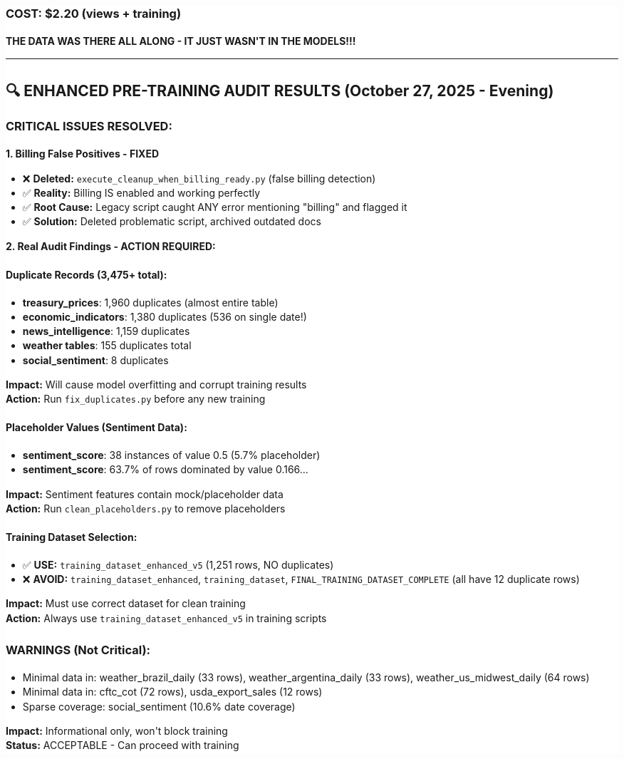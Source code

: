 ### COST: $2.20 (views + training)

**THE DATA WAS THERE ALL ALONG - IT JUST WASN'T IN THE MODELS!!!**

---

## 🔍 ENHANCED PRE-TRAINING AUDIT RESULTS (October 27, 2025 - Evening)

### CRITICAL ISSUES RESOLVED:

**1. Billing False Positives - FIXED**
- ❌ **Deleted:** `execute_cleanup_when_billing_ready.py` (false billing detection)
- ✅ **Reality:** Billing IS enabled and working perfectly
- ✅ **Root Cause:** Legacy script caught ANY error mentioning "billing" and flagged it
- ✅ **Solution:** Deleted problematic script, archived outdated docs

**2. Real Audit Findings - ACTION REQUIRED:**

#### Duplicate Records (3,475+ total):
- **treasury_prices**: 1,960 duplicates (almost entire table)
- **economic_indicators**: 1,380 duplicates (536 on single date!)
- **news_intelligence**: 1,159 duplicates
- **weather tables**: 155 duplicates total
- **social_sentiment**: 8 duplicates

**Impact:** Will cause model overfitting and corrupt training results  
**Action:** Run `fix_duplicates.py` before any new training

#### Placeholder Values (Sentiment Data):
- **sentiment_score**: 38 instances of value 0.5 (5.7% placeholder)
- **sentiment_score**: 63.7% of rows dominated by value 0.166...

**Impact:** Sentiment features contain mock/placeholder data  
**Action:** Run `clean_placeholders.py` to remove placeholders

#### Training Dataset Selection:
- ✅ **USE:** `training_dataset_enhanced_v5` (1,251 rows, NO duplicates)
- ❌ **AVOID:** `training_dataset_enhanced`, `training_dataset`, `FINAL_TRAINING_DATASET_COMPLETE` (all have 12 duplicate rows)

**Impact:** Must use correct dataset for clean training  
**Action:** Always use `training_dataset_enhanced_v5` in training scripts

### WARNINGS (Not Critical):
- Minimal data in: weather_brazil_daily (33 rows), weather_argentina_daily (33 rows), weather_us_midwest_daily (64 rows)
- Minimal data in: cftc_cot (72 rows), usda_export_sales (12 rows)
- Sparse coverage: social_sentiment (10.6% date coverage)

**Impact:** Informational only, won't block training  
**Status:** ACCEPTABLE - Can proceed with training
